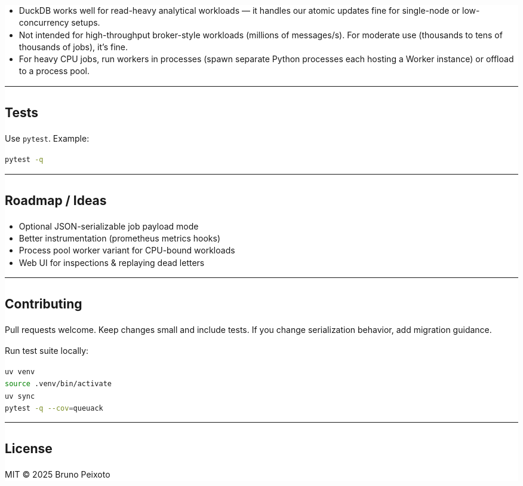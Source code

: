 * DuckDB works well for read-heavy analytical workloads — it handles our atomic updates fine for single-node or low-concurrency setups.
* Not intended for high-throughput broker-style workloads (millions of messages/s). For moderate use (thousands to tens of thousands of jobs), it’s fine.
* For heavy CPU jobs, run workers in processes (spawn separate Python processes each hosting a Worker instance) or offload to a process pool.

---

## Tests

Use `pytest`. Example:

```bash
pytest -q
```

---

## Roadmap / Ideas

* Optional JSON-serializable job payload mode
* Better instrumentation (prometheus metrics hooks)
* Process pool worker variant for CPU-bound workloads
* Web UI for inspections & replaying dead letters

---

## Contributing

Pull requests welcome. Keep changes small and include tests. If you change serialization behavior, add migration guidance.

Run test suite locally:

```bash
uv venv
source .venv/bin/activate
uv sync
pytest -q --cov=queuack
```

---

## License

MIT © 2025 Bruno Peixoto

